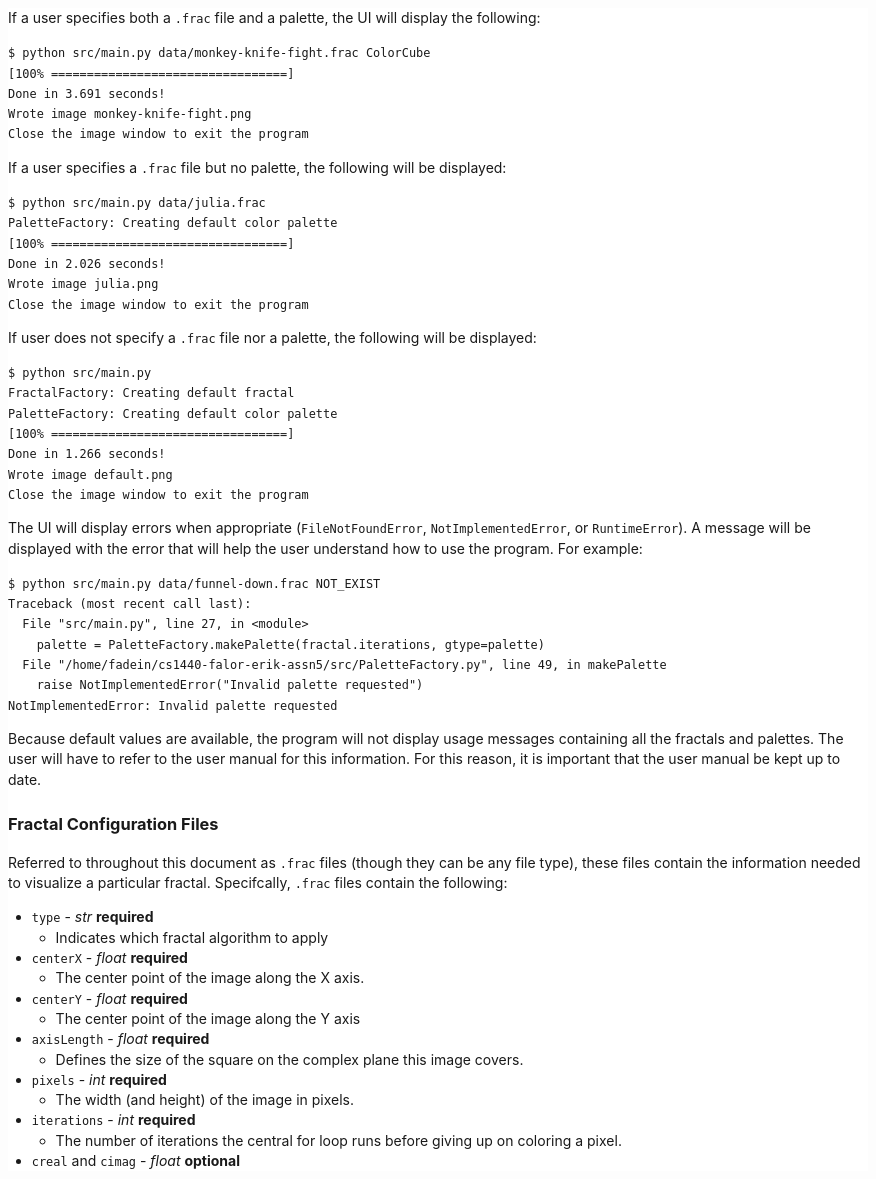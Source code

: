 If a user specifies both a `.frac` file and a palette, the UI will display the following:
```commandline
$ python src/main.py data/monkey-knife-fight.frac ColorCube
[100% =================================]
Done in 3.691 seconds!
Wrote image monkey-knife-fight.png
Close the image window to exit the program
```

If a user specifies a `.frac` file but no palette, the following will be displayed:
```commandline
$ python src/main.py data/julia.frac
PaletteFactory: Creating default color palette
[100% =================================]
Done in 2.026 seconds!
Wrote image julia.png
Close the image window to exit the program
```

If user does not specify a `.frac` file nor a palette, the following will be displayed:
```commandline
$ python src/main.py
FractalFactory: Creating default fractal
PaletteFactory: Creating default color palette
[100% =================================]
Done in 1.266 seconds!
Wrote image default.png
Close the image window to exit the program
```

The UI will display errors when appropriate (`FileNotFoundError`, `NotImplementedError`, or `RuntimeError`). A message will
be displayed with the error that will help the user understand how to use the program. For example:
```commandline
$ python src/main.py data/funnel-down.frac NOT_EXIST
Traceback (most recent call last):
  File "src/main.py", line 27, in <module>
    palette = PaletteFactory.makePalette(fractal.iterations, gtype=palette)
  File "/home/fadein/cs1440-falor-erik-assn5/src/PaletteFactory.py", line 49, in makePalette
    raise NotImplementedError("Invalid palette requested")
NotImplementedError: Invalid palette requested
```

Because default values are available, the program will not display usage messages containing all the fractals and palettes.
The user will have to refer to the user manual for this information. For this reason, it is important that the user manual
be kept up to date.

### Fractal Configuration Files
Referred to throughout this document as `.frac` files (though they can be any file type), these files contain the information
needed to visualize a particular fractal. Specifcally, `.frac` files contain the following:
* `type` - *str* **required**
  * Indicates which fractal algorithm to apply
* `centerX` - *float* **required**
  * The center point of the image along the X axis.
* `centerY` - *float* **required**
  * The center point of the image along the Y axis
* `axisLength` - *float* **required**
  * Defines the size of the square on the complex plane this image covers.
* `pixels` - *int* **required**
  * The width (and height) of the image in pixels.
* `iterations` - *int* **required**
  * The number of iterations the central for loop runs before giving up on coloring a pixel.
* `creal` and `cimag` - *float* **optional**